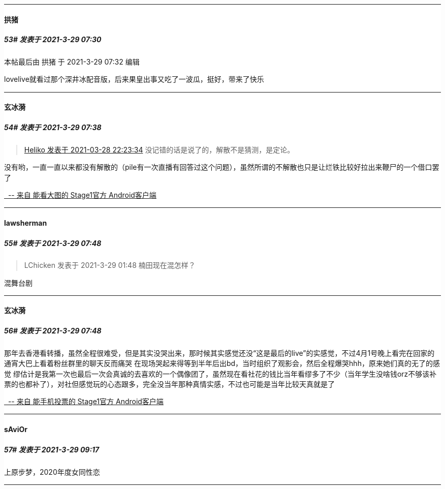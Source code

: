 
*****

####  拱猪  
##### 53#       发表于 2021-3-29 07:30


 本帖最后由 拱猪 于 2021-3-29 07:32 编辑 

lovelive就看过那个深井冰配音版，后来果皇出事又吃了一波瓜，挺好，带来了快乐


*****

####  玄冰漪  
##### 54#       发表于 2021-3-29 07:38


<blockquote><a href="httphttps://bbs.saraba1st.com/2b/forum.php?mod=redirect&amp;goto=findpost&amp;pid=50761221&amp;ptid=1995479" target="_blank">Heliko 发表于 2021-03-28 22:23:34</a>
没记错的话是说了的，解散不是猜测，是定论。</blockquote>没有哟，一直一直以来都没有解散的（pile有一次直播有回答过这个问题），虽然所谓的不解散也只是让烂铁比较好拉出来鞭尸的一个借口罢了

[  -- 来自 能看大图的 Stage1官方 Android客户端](https://www.coolapk.com/apk/140634)


*****

####  lawsherman  
##### 55#       发表于 2021-3-29 07:48


<blockquote>LChicken 发表于 2021-3-29 01:48
楠田现在混怎样？</blockquote>
混舞台剧


*****

####  玄冰漪  
##### 56#       发表于 2021-3-29 07:48


那年去香港看转播，虽然全程很难受，但是其实没哭出来，那时候其实感觉还没“这是最后的live”的实感觉，不过4月1号晚上看完在回家的通宵大巴上看着粉丝群里的聊天反而痛哭
在现场哭起来得等到半年后出bd，当时组织了观影会，然后全程爆哭hhh，原来她们真的无了的感觉
缪估计是我第一次也最后一次会真诚的去喜欢的一个偶像团了，虽然现在看社花的钱比当年看缪多了不少（当年学生没啥钱orz不够该补票的也都补了），对社但感觉玩的心态跟多，完全没当年那种真情实感，不过也可能是当年比较天真就是了

[  -- 来自 能手机投票的 Stage1官方 Android客户端](https://www.coolapk.com/apk/140634)


*****

####  sAviOr  
##### 57#       发表于 2021-3-29 09:17


上原步梦，2020年度女同性恋


*****
